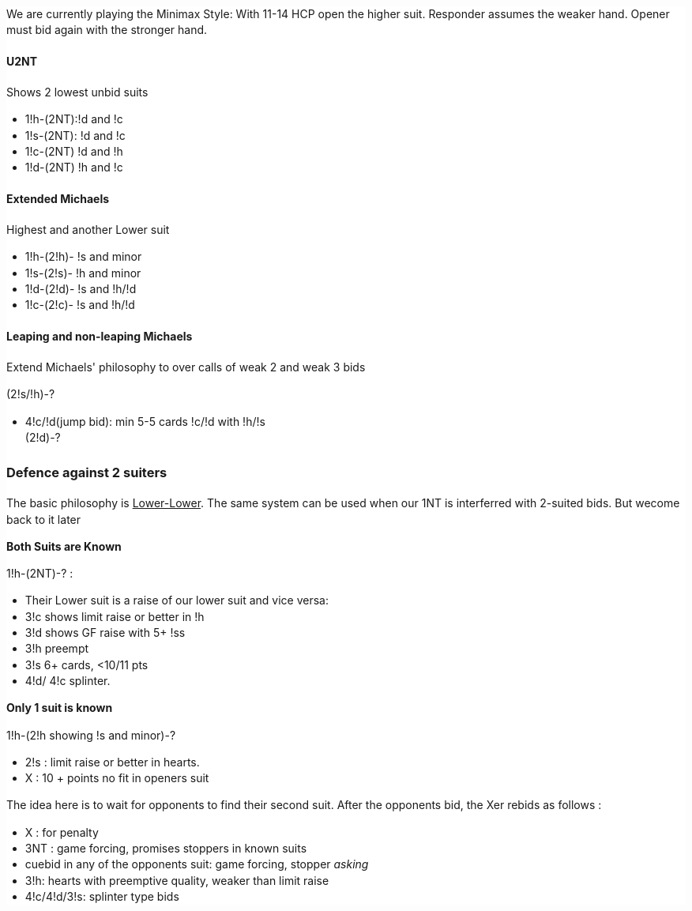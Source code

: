 We are currently playing the Minimax Style: With 11-14 HCP open the higher suit.
Responder assumes the weaker hand. Opener must bid again with the stronger hand.
#### U2NT 

Shows 2 lowest unbid suits

- 1!h-(2NT):!d and !c   
- 1!s-(2NT):  !d and !c   
- 1!c-(2NT) !d and !h   
- 1!d-(2NT) !h and !c  


#### Extended Michaels
Highest and another Lower suit

- 1!h-(2!h)- !s and minor  
- 1!s-(2!s)- !h and minor  
- 1!d-(2!d)- !s and !h/!d  
- 1!c-(2!c)- !s and !h/!d

#### Leaping and non-leaping Michaels

Extend Michaels' philosophy to over calls of weak 2 and weak 3 bids


(2!s/!h)-?  
- 4!c/!d(jump bid): min 5-5 cards !c/!d with !h/!s  
(2!d)-?  

### Defence against 2 suiters
The basic philosophy is [Lower-Lower](http://kwbridge.com/bb/b_unus.htm). The same system can be used when our 1NT is interferred with 2-suited bids. But wecome back to it later   

**Both Suits are Known**

1!h-(2NT)-? :  
- Their Lower suit is a raise of our lower suit and vice versa:  
 - 3!c shows limit raise or better in !h  
 - 3!d shows GF raise with 5+ !ss
 - 3!h preempt  
 - 3!s 6+ cards, <10/11 pts  
 - 4!d/ 4!c splinter.

**Only 1 suit is known**

1!h-(2!h showing !s and minor)-?  
- 2!s : limit raise or better in hearts.   
- X : 10 + points no fit in openers suit

The idea here is to wait for opponents to find their second suit. After the opponents bid, the Xer rebids as follows :
- X : for penalty
- 3NT : game forcing, promises stoppers in known suits
- cuebid in any of the opponents suit: game forcing, stopper *asking*
- 3!h: hearts with preemptive quality, weaker than limit raise
- 4!c/4!d/3!s: splinter type bids
